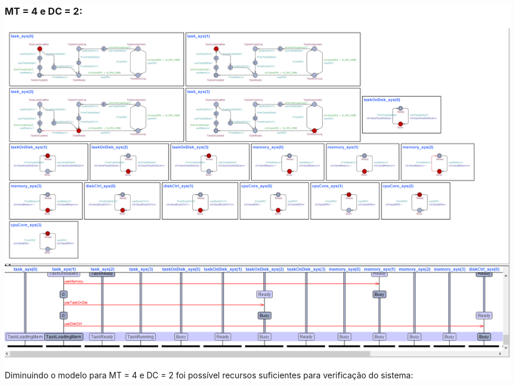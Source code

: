 ### MT = 4 e DC = 2:

<p align="center">
<img src="img/model_4_2.png" alt="drawing" width="900"/>
</p>

Diminuindo o modelo para MT = 4 e DC = 2 foi possível recursos suficientes para verificação do sistema:

<p align="center">